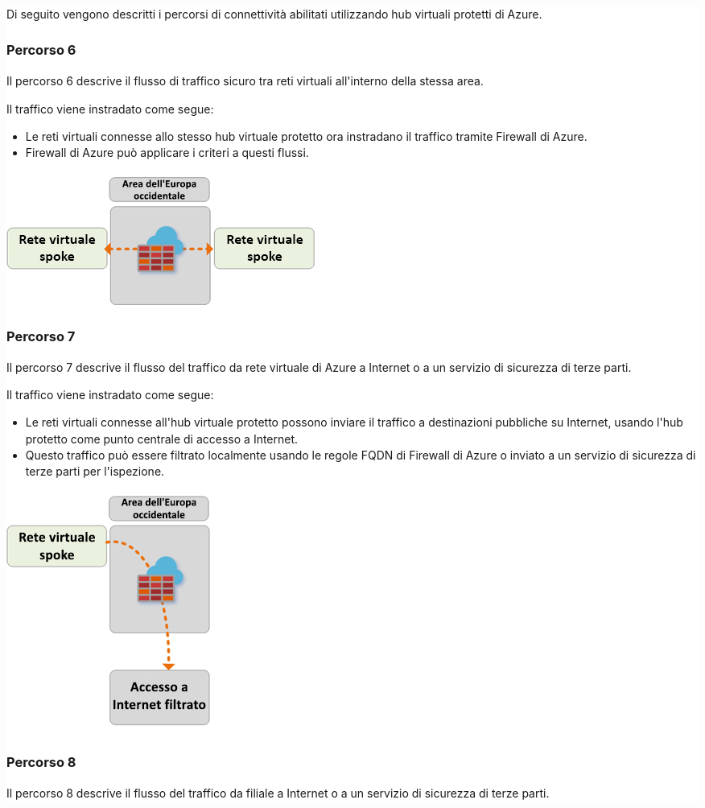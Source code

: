 Di seguito vengono descritti i percorsi di connettività abilitati utilizzando hub virtuali protetti di Azure.

### <a name="path-6"></a>Percorso 6
Il percorso 6 descrive il flusso di traffico sicuro tra reti virtuali all'interno della stessa area.

Il traffico viene instradato come segue:
- Le reti virtuali connesse allo stesso hub virtuale protetto ora instradano il traffico tramite Firewall di Azure.
- Firewall di Azure può applicare i criteri a questi flussi.

![Flusso 6](./media/migrate-from-hub-spoke-topology/flow6.png)

### <a name="path-7"></a>Percorso 7
Il percorso 7 descrive il flusso del traffico da rete virtuale di Azure a Internet o a un servizio di sicurezza di terze parti.

Il traffico viene instradato come segue:
- Le reti virtuali connesse all'hub virtuale protetto possono inviare il traffico a destinazioni pubbliche su Internet, usando l'hub protetto come punto centrale di accesso a Internet.
- Questo traffico può essere filtrato localmente usando le regole FQDN di Firewall di Azure o inviato a un servizio di sicurezza di terze parti per l'ispezione.

![Flusso 7](./media/migrate-from-hub-spoke-topology/flow7.png)

### <a name="path-8"></a>Percorso 8
Il percorso 8 descrive il flusso del traffico da filiale a Internet o a un servizio di sicurezza di terze parti.
